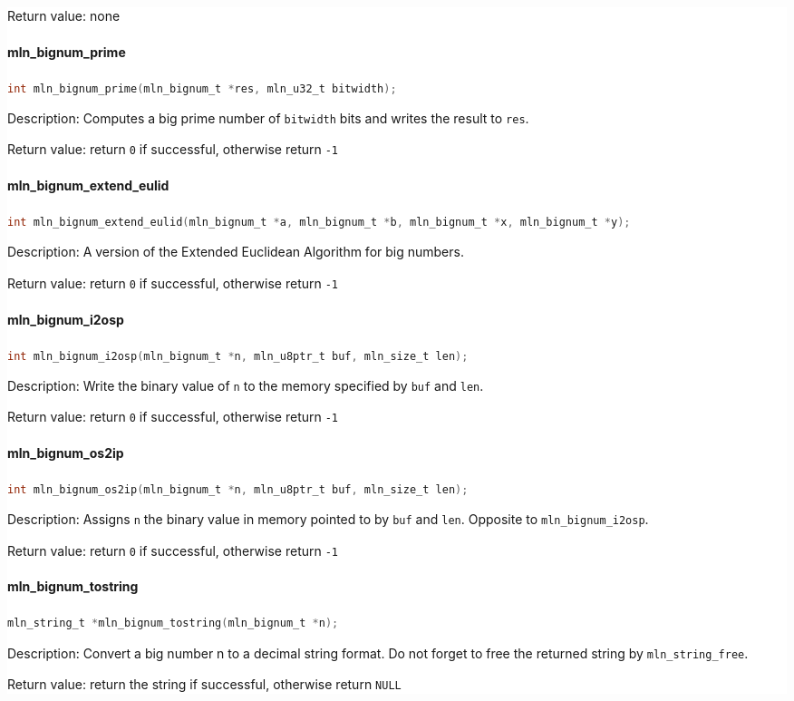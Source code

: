 Return value: none



#### mln_bignum_prime

```c
int mln_bignum_prime(mln_bignum_t *res, mln_u32_t bitwidth);
```

Description: Computes a big prime number of `bitwidth` bits and writes the result to `res`.

Return value: return `0` if successful, otherwise return `-1`



#### mln_bignum_extend_eulid

```c
int mln_bignum_extend_eulid(mln_bignum_t *a, mln_bignum_t *b, mln_bignum_t *x, mln_bignum_t *y);
```

Description: A version of the Extended Euclidean Algorithm for big numbers.

Return value: return `0` if successful, otherwise return `-1`



#### mln_bignum_i2osp

```c
int mln_bignum_i2osp(mln_bignum_t *n, mln_u8ptr_t buf, mln_size_t len);
```

Description: Write the binary value of `n` to the memory specified by `buf` and `len`.

Return value: return `0` if successful, otherwise return `-1`



#### mln_bignum_os2ip

```c
int mln_bignum_os2ip(mln_bignum_t *n, mln_u8ptr_t buf, mln_size_t len);
```

Description: Assigns `n` the binary value in memory pointed to by `buf` and `len`. Opposite to `mln_bignum_i2osp`.

Return value: return `0` if successful, otherwise return `-1`



#### mln_bignum_tostring

```c
mln_string_t *mln_bignum_tostring(mln_bignum_t *n);
```

Description: Convert a big number n to a decimal string format. Do not forget to free the returned string by `mln_string_free`.

Return value: return the string if successful, otherwise return `NULL`

